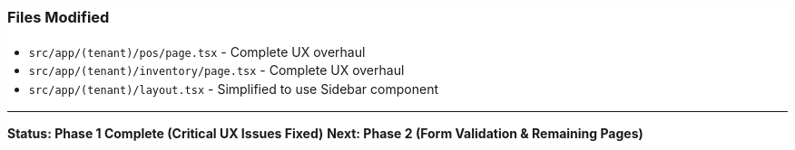 ### Files Modified
- `src/app/(tenant)/pos/page.tsx` - Complete UX overhaul
- `src/app/(tenant)/inventory/page.tsx` - Complete UX overhaul
- `src/app/(tenant)/layout.tsx` - Simplified to use Sidebar component

---

**Status: Phase 1 Complete (Critical UX Issues Fixed)**
**Next: Phase 2 (Form Validation & Remaining Pages)**
